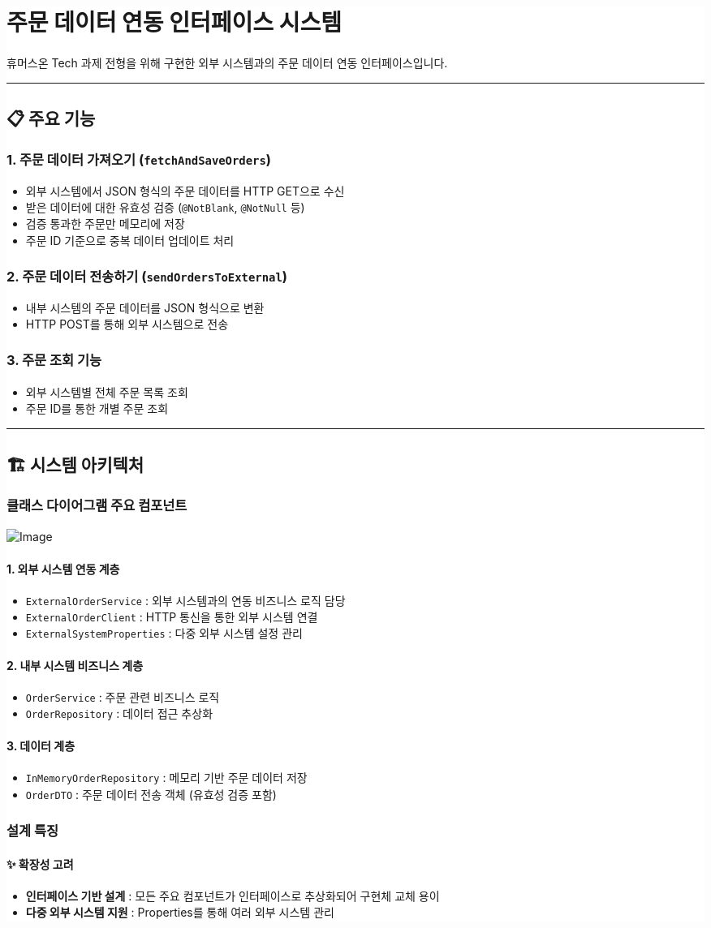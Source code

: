 # 주문 데이터 연동 인터페이스 시스템

휴머스온 Tech 과제 전형을 위해 구현한 외부 시스템과의 주문 데이터 연동 인터페이스입니다.

---

## 📋 주요 기능

### 1. **주문 데이터 가져오기** (`fetchAndSaveOrders`)
- 외부 시스템에서 JSON 형식의 주문 데이터를 HTTP GET으로 수신
- 받은 데이터에 대한 유효성 검증 (`@NotBlank`, `@NotNull` 등)
- 검증 통과한 주문만 메모리에 저장
- 주문 ID 기준으로 중복 데이터 업데이트 처리

### 2. **주문 데이터 전송하기** (`sendOrdersToExternal`)
- 내부 시스템의 주문 데이터를 JSON 형식으로 변환
- HTTP POST를 통해 외부 시스템으로 전송

### 3. 주문 조회 기능
- 외부 시스템별 전체 주문 목록 조회
- 주문 ID를 통한 개별 주문 조회

---

## 🏗 시스템 아키텍처

### 클래스 다이어그램 주요 컴포넌트

<img width="906" height="828" alt="Image" src="https://github.com/user-attachments/assets/5401fbcc-0f50-45ac-ab5f-4faee9191232" />

#### 1. **외부 시스템 연동 계층**
- `ExternalOrderService` : 외부 시스템과의 연동 비즈니스 로직 담당
- `ExternalOrderClient` : HTTP 통신을 통한 외부 시스템 연결
- `ExternalSystemProperties` : 다중 외부 시스템 설정 관리

#### 2. **내부 시스템 비즈니스 계층**
- `OrderService` : 주문 관련 비즈니스 로직
- `OrderRepository` : 데이터 접근 추상화

#### 3. **데이터 계층**
- `InMemoryOrderRepository` : 메모리 기반 주문 데이터 저장
- `OrderDTO` : 주문 데이터 전송 객체 (유효성 검증 포함)

### 설계 특징

#### ✨ **확장성 고려**
- **인터페이스 기반 설계** : 모든 주요 컴포넌트가 인터페이스로 추상화되어 구현체 교체 용이
- **다중 외부 시스템 지원** : Properties를 통해 여러 외부 시스템 관리
